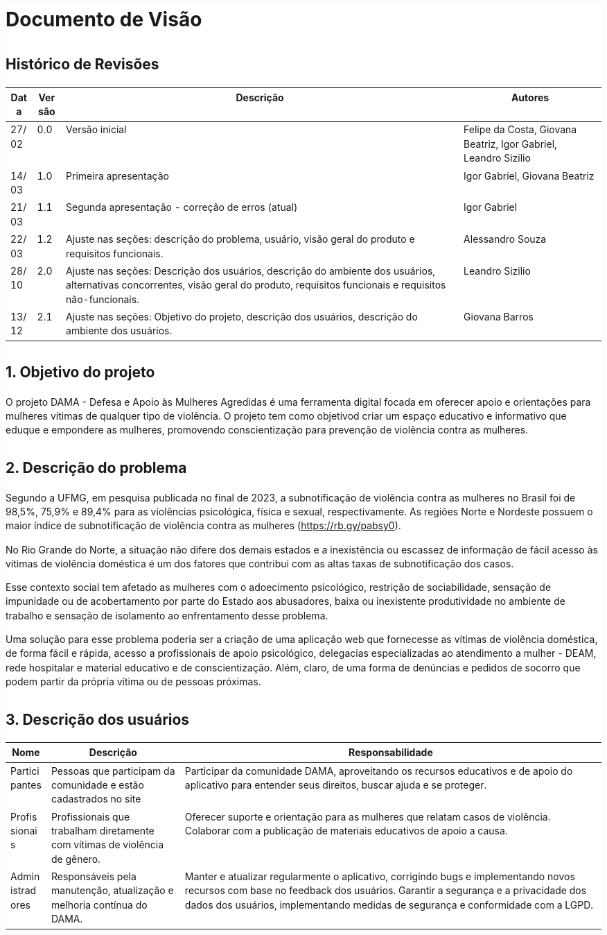 # Documento de Visão

## Histórico de Revisões

| Data | Versão | Descrição | Autores |
| --- | --- | --- | --- |
| 27/02 | 0.0 | Versão inicial | Felipe da Costa, Giovana Beatriz, Igor Gabriel, Leandro Sizilio |
| 14/03 | 1.0 | Primeira apresentação | Igor Gabriel, Giovana Beatriz |
| 21/03 | 1.1 | Segunda apresentação - correção de erros (atual) | Igor Gabriel |
| 22/03 | 1.2 | Ajuste nas seções: descrição do problema, usuário, visão geral do produto e requisitos funcionais. | Alessandro Souza |
| 28/10 | 2.0 | Ajuste nas seções: Descrição dos usuários, descrição do ambiente dos usuários, alternativas concorrentes, visão geral do produto, requisitos funcionais e requisitos não-funcionais. | Leandro Sizilio |
| 13/12 | 2.1 | Ajuste nas seções: Objetivo do projeto, descrição dos usuários, descrição do ambiente dos usuários. | Giovana Barros |

## 1. Objetivo do projeto

O projeto DAMA - Defesa e Apoio às Mulheres Agredidas é uma ferramenta digital focada em oferecer apoio e orientações para mulheres vítimas de qualquer tipo de violência. O projeto tem como objetivod criar um espaço educativo e informativo que eduque e empondere as mulheres, promovendo conscientização para prevenção de violência contra as mulheres. 


## 2. Descrição do problema

Segundo a UFMG, em pesquisa publicada no final de 2023, a subnotificação de violência contra as mulheres no Brasil foi de 98,5%, 75,9% e 89,4% para as violências psicológica, física e sexual, respectivamente. As regiões Norte e Nordeste possuem o maior índice de subnotificação de violência contra as mulheres (https://rb.gy/pabsy0). 

No Rio Grande do Norte, a situação não difere dos demais estados e a inexistência ou escassez de informação de fácil acesso às vítimas de violência doméstica é um dos fatores que contribui com as altas taxas de subnotificação dos casos.

Esse contexto social tem afetado as mulheres com o adoecimento psicológico, restrição de sociabilidade, sensação de impunidade ou de acobertamento por parte do Estado aos abusadores, baixa ou inexistente produtividade no ambiente de trabalho e sensação de isolamento ao enfrentamento desse problema.

Uma solução para esse problema poderia ser a criação de uma aplicação web que fornecesse as vítimas de violência doméstica, de forma fácil e rápida, acesso a profissionais de apoio psicológico, delegacias especializadas ao atendimento a mulher - DEAM, rede hospitalar e material educativo e de conscientização. Além, claro, de uma forma de denúncias e pedidos de socorro que podem partir da própria vítima ou de pessoas próximas.

## 3. Descrição dos usuários

| Nome | Descrição | Responsabilidade |
| --- | --- | --- |
| Participantes | Pessoas que participam da comunidade e estão cadastrados no site |     Participar da comunidade DAMA, aproveitando os recursos educativos e de apoio do aplicativo para entender seus direitos, buscar ajuda e se proteger. |
| Profissionais | Profissionais que trabalham diretamente com vítimas de violência de gênero. |     Oferecer suporte e orientação para as mulheres que relatam casos de violência.  Colaborar com a publicação de materiais educativos de apoio a causa. |
| Administradores |  Responsáveis pela manutenção, atualização e melhoria contínua do DAMA. |        Manter e atualizar regularmente o aplicativo, corrigindo bugs e implementando novos recursos com base no feedback dos usuários. Garantir a segurança e a privacidade dos dados dos usuários, implementando medidas de segurança e conformidade com a LGPD. |
